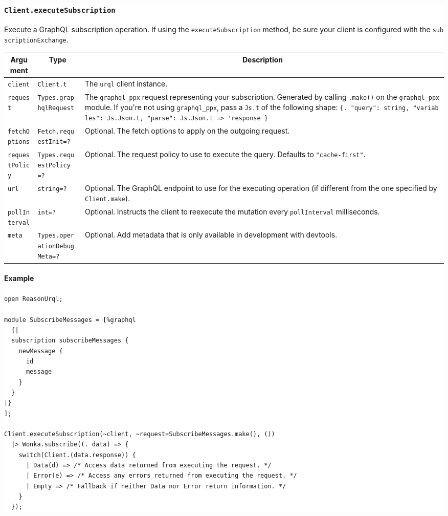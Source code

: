 ### `Client.executeSubscription`

Execute a GraphQL subscription operation. If using the `executeSubscription` method, be sure your client is configured with the `subscriptionExchange`.

| Argument        | Type                         | Description                                                                                                                                                                                                                                                                    |
| --------------- | ---------------------------- | ------------------------------------------------------------------------------------------------------------------------------------------------------------------------------------------------------------------------------------------------------------------------------ |
| `client`        | `Client.t`                   | The `urql` client instance.                                                                                                                                                                                                                                                    |
| `request`       | `Types.graphqlRequest`       | The `graphql_ppx` request representing your subscription. Generated by calling `.make()` on the `graphql_ppx` module. If you're not using `graphql_ppx`, pass a `Js.t` of the following shape: `{. "query": string, "variables": Js.Json.t, "parse": Js.Json.t => 'response }` |
| `fetchOptions`  | `Fetch.requestInit=?`        | Optional. The fetch options to apply on the outgoing request.                                                                                                                                                                                                                  |
| `requestPolicy` | `Types.requestPolicy=?`      | Optional. The request policy to use to execute the query. Defaults to `"cache-first"`.                                                                                                                                                                                         |
| `url`           | `string=?`                   | Optional. The GraphQL endpoint to use for the executing operation (if different from the one specified by `Client.make`).                                                                                                                                                      |
| `pollInterval`  | `int=?`                      | Optional. Instructs the client to reexecute the mutation every `pollInterval` milliseconds.                                                                                                                                                                                    |
| `meta`          | `Types.operationDebugMeta=?` | Optional. Add metadata that is only available in development with devtools.                                                                                                                                                                                                    |

#### Example

```reason
open ReasonUrql;

module SubscribeMessages = [%graphql
  {|
  subscription subscribeMessages {
    newMessage {
      id
      message
    }
  }
|}
];

Client.executeSubscription(~client, ~request=SubscribeMessages.make(), ())
  |> Wonka.subscribe((. data) => {
    switch(Client.(data.response)) {
      | Data(d) => /* Access data returned from executing the request. */
      | Error(e) => /* Access any errors returned from executing the request. */
      | Empty => /* Fallback if neither Data nor Error return information. */
    }
  });
```
